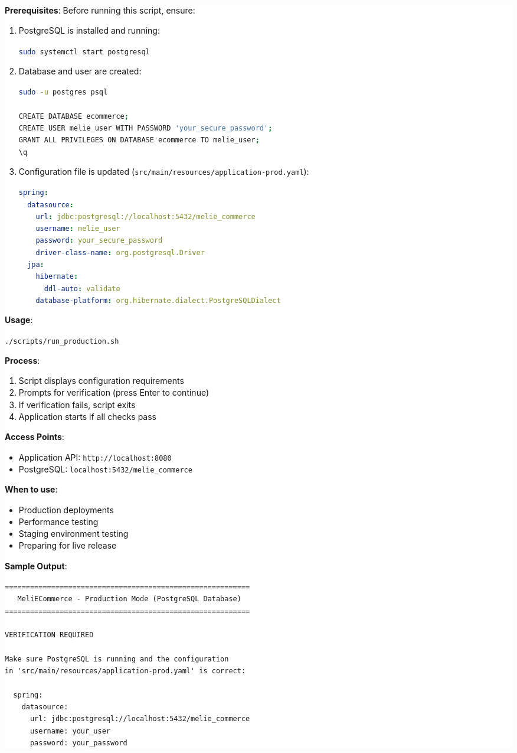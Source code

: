 **Prerequisites**:
Before running this script, ensure:

1. PostgreSQL is installed and running:
   ```bash
   sudo systemctl start postgresql
   ```

2. Database and user are created:
   ```bash
   sudo -u postgres psql
   
   CREATE DATABASE ecommerce;
   CREATE USER melie_user WITH PASSWORD 'your_secure_password';
   GRANT ALL PRIVILEGES ON DATABASE ecommerce TO melie_user;
   \q
   ```

3. Configuration file is updated (`src/main/resources/application-prod.yaml`):
   ```yaml
   spring:
     datasource:
       url: jdbc:postgresql://localhost:5432/melie_commerce
       username: melie_user
       password: your_secure_password
       driver-class-name: org.postgresql.Driver
     jpa:
       hibernate:
         ddl-auto: validate
       database-platform: org.hibernate.dialect.PostgreSQLDialect
   ```

**Usage**:
```bash
./scripts/run_production.sh
```

**Process**:
1. Script displays configuration requirements
2. Prompts for verification (press Enter to continue)
3. If verification fails, script exits
4. Application starts if all checks pass

**Access Points**:
- Application API: `http://localhost:8080`
- PostgreSQL: `localhost:5432/melie_commerce`

**When to use**:
- Production deployments
- Performance testing
- Staging environment testing
- Preparing for live release

**Sample Output**:
```
==========================================================
   MeliECommerce - Production Mode (PostgreSQL Database)
==========================================================

VERIFICATION REQUIRED

Make sure PostgreSQL is running and the configuration
in 'src/main/resources/application-prod.yaml' is correct:

  spring:
    datasource:
      url: jdbc:postgresql://localhost:5432/melie_commerce
      username: your_user
      password: your_password
```